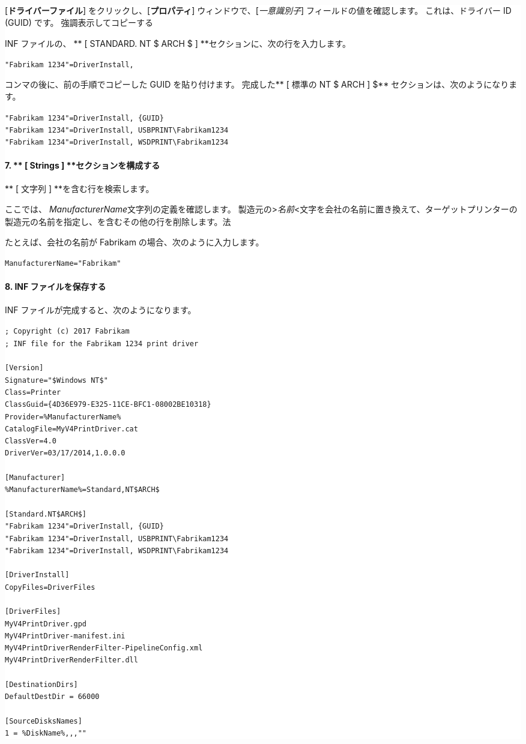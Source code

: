 [**ドライバーファイル**] をクリックし、[**プロパティ**] ウィンドウで、[*一意識別子*] フィールドの値を確認します。 これは、ドライバー ID (GUID) です。 強調表示してコピーする

INF ファイルの、 ** \[ STANDARD. NT $ ARCH $ \] **セクションに、次の行を入力します。

```inf
"Fabrikam 1234"=DriverInstall,
```

コンマの後に、前の手順でコピーした GUID を貼り付けます。 完成した** \[ 標準の NT $ ARCH \] $** セクションは、次のようになります。

```inf
"Fabrikam 1234"=DriverInstall, {GUID}
"Fabrikam 1234"=DriverInstall, USBPRINT\Fabrikam1234
"Fabrikam 1234"=DriverInstall, WSDPRINT\Fabrikam1234
```

#### <a name="7-configure-the-strings-section"></a>7. ** \[ Strings \] **セクションを構成する

** \[ 文字列 \] **を含む行を検索します。

ここでは、 *ManufacturerName*文字列の定義を確認します。 製造元の>*名前*<文字を会社の名前に置き換えて、ターゲットプリンターの製造元の名前を指定し、を含むその他の行を削除します。法

たとえば、会社の名前が Fabrikam の場合、次のように入力します。

```inf
ManufacturerName="Fabrikam"
```

#### <a name="8-save-the-inf-file"></a>8. INF ファイルを保存する

INF ファイルが完成すると、次のようになります。

```inf
; Copyright (c) 2017 Fabrikam
; INF file for the Fabrikam 1234 print driver

[Version]
Signature="$Windows NT$"
Class=Printer
ClassGuid={4D36E979-E325-11CE-BFC1-08002BE10318}
Provider=%ManufacturerName%
CatalogFile=MyV4PrintDriver.cat
ClassVer=4.0
DriverVer=03/17/2014,1.0.0.0

[Manufacturer]
%ManufacturerName%=Standard,NT$ARCH$

[Standard.NT$ARCH$]
"Fabrikam 1234"=DriverInstall, {GUID}
"Fabrikam 1234"=DriverInstall, USBPRINT\Fabrikam1234
"Fabrikam 1234"=DriverInstall, WSDPRINT\Fabrikam1234

[DriverInstall]
CopyFiles=DriverFiles

[DriverFiles]
MyV4PrintDriver.gpd
MyV4PrintDriver-manifest.ini
MyV4PrintDriverRenderFilter-PipelineConfig.xml
MyV4PrintDriverRenderFilter.dll

[DestinationDirs]
DefaultDestDir = 66000

[SourceDisksNames]
1 = %DiskName%,,,""
```